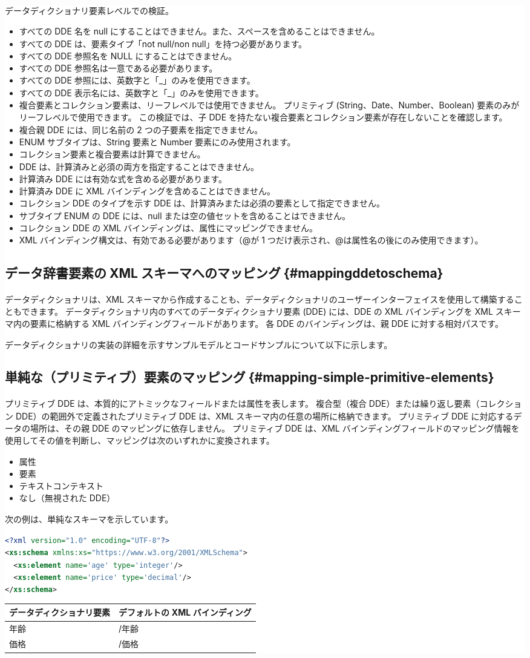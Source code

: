 データディクショナリ要素レベルでの検証。

* すべての DDE 名を null にすることはできません。また、スペースを含めることはできません。
* すべての DDE は、要素タイプ「not null/non null」を持つ必要があります。
* すべての DDE 参照名を NULL にすることはできません。
* すべての DDE 参照名は一意である必要があります。
* すべての DDE 参照には、英数字と「_」のみを使用できます。
* すべての DDE 表示名には、英数字と「_」のみを使用できます。
* 複合要素とコレクション要素は、リーフレベルでは使用できません。 プリミティブ (String、Date、Number、Boolean) 要素のみがリーフレベルで使用できます。 この検証では、子 DDE を持たない複合要素とコレクション要素が存在しないことを確認します。
* 複合親 DDE には、同じ名前の 2 つの子要素を指定できません。
* ENUM サブタイプは、String 要素と Number 要素にのみ使用されます。
* コレクション要素と複合要素は計算できません。
* DDE は、計算済みと必須の両方を指定することはできません。
* 計算済み DDE には有効な式を含める必要があります。
* 計算済み DDE に XML バインディングを含めることはできません。
* コレクション DDE のタイプを示す DDE は、計算済みまたは必須の要素として指定できません。
* サブタイプ ENUM の DDE には、null または空の値セットを含めることはできません。
* コレクション DDE の XML バインディングは、属性にマッピングできません。
* XML バインディング構文は、有効である必要があります（@が 1 つだけ表示され、@は属性名の後にのみ使用できます）。

## データ辞書要素の XML スキーマへのマッピング {#mappingddetoschema}

データディクショナリは、XML スキーマから作成することも、データディクショナリのユーザーインターフェイスを使用して構築することもできます。 データディクショナリ内のすべてのデータディクショナリ要素 (DDE) には、DDE の XML バインディングを XML スキーマ内の要素に格納する XML バインディングフィールドがあります。 各 DDE のバインディングは、親 DDE に対する相対パスです。

データディクショナリの実装の詳細を示すサンプルモデルとコードサンプルについて以下に示します。

## 単純な（プリミティブ）要素のマッピング {#mapping-simple-primitive-elements}

プリミティブ DDE は、本質的にアトミックなフィールドまたは属性を表します。 複合型（複合 DDE）または繰り返し要素（コレクション DDE）の範囲外で定義されたプリミティブ DDE は、XML スキーマ内の任意の場所に格納できます。 プリミティブ DDE に対応するデータの場所は、その親 DDE のマッピングに依存しません。 プリミティブ DDE は、XML バインディングフィールドのマッピング情報を使用してその値を判断し、マッピングは次のいずれかに変換されます。

* 属性
* 要素
* テキストコンテキスト
* なし（無視された DDE） 

次の例は、単純なスキーマを示しています。

```xml
<?xml version="1.0" encoding="UTF-8"?> 
<xs:schema xmlns:xs="https://www.w3.org/2001/XMLSchema"> 
  <xs:element name='age' type='integer'/> 
  <xs:element name='price' type='decimal'/> 
</xs:schema>
```

| **データディクショナリ要素** | **デフォルトの XML バインディング** |
|---|---|
| 年齢 | /年齢 |
| 価格 | /価格 |
